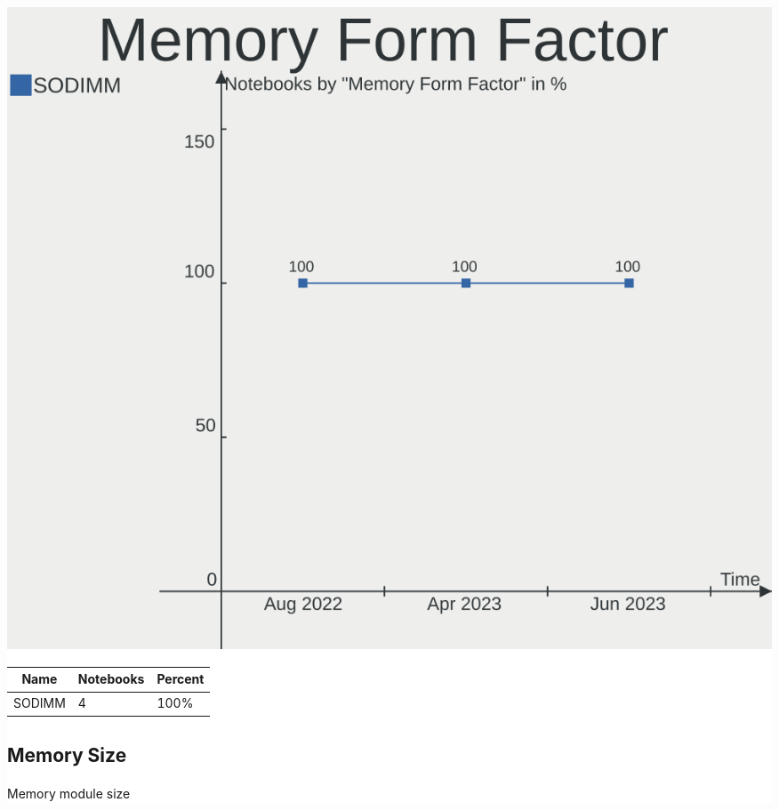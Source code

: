 ![Memory Form Factor](./images/line_chart/memory_formfactor.svg)

| Name   | Notebooks | Percent |
|--------|-----------|---------|
| SODIMM | 4         | 100%    |

Memory Size
-----------

Memory module size
